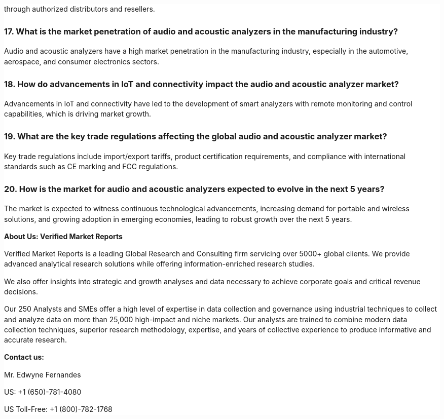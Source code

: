 through authorized distributors and resellers.</p><h3>17. What is the market penetration of audio and acoustic analyzers in the manufacturing industry?</h3><p>Audio and acoustic analyzers have a high market penetration in the manufacturing industry, especially in the automotive, aerospace, and consumer electronics sectors.</p><h3>18. How do advancements in IoT and connectivity impact the audio and acoustic analyzer market?</h3><p>Advancements in IoT and connectivity have led to the development of smart analyzers with remote monitoring and control capabilities, which is driving market growth.</p><h3>19. What are the key trade regulations affecting the global audio and acoustic analyzer market?</h3><p>Key trade regulations include import/export tariffs, product certification requirements, and compliance with international standards such as CE marking and FCC regulations.</p><h3>20. How is the market for audio and acoustic analyzers expected to evolve in the next 5 years?</h3><p>The market is expected to witness continuous technological advancements, increasing demand for portable and wireless solutions, and growing adoption in emerging economies, leading to robust growth over the next 5 years.</p></body></html></h3><p id="" class=""><strong>About Us: Verified Market Reports</strong></p><p id="" class="">Verified Market Reports is a leading Global Research and Consulting firm servicing over 5000+ global clients. We provide advanced analytical research solutions while offering information-enriched research studies.</p><p id="" class="">We also offer insights into strategic and growth analyses and data necessary to achieve corporate goals and critical revenue decisions.</p><p id="" class="">Our 250 Analysts and SMEs offer a high level of expertise in data collection and governance using industrial techniques to collect and analyze data on more than 25,000 high-impact and niche markets. Our analysts are trained to combine modern data collection techniques, superior research methodology, expertise, and years of collective experience to produce informative and accurate research.</p><p id="" class=""><strong>Contact us:</strong></p><p id="" class="">Mr. Edwyne Fernandes</p><p id="" class="">US: +1 (650)-781-4080</p><p id="" class="">US Toll-Free: +1 (800)-782-1768</p>
